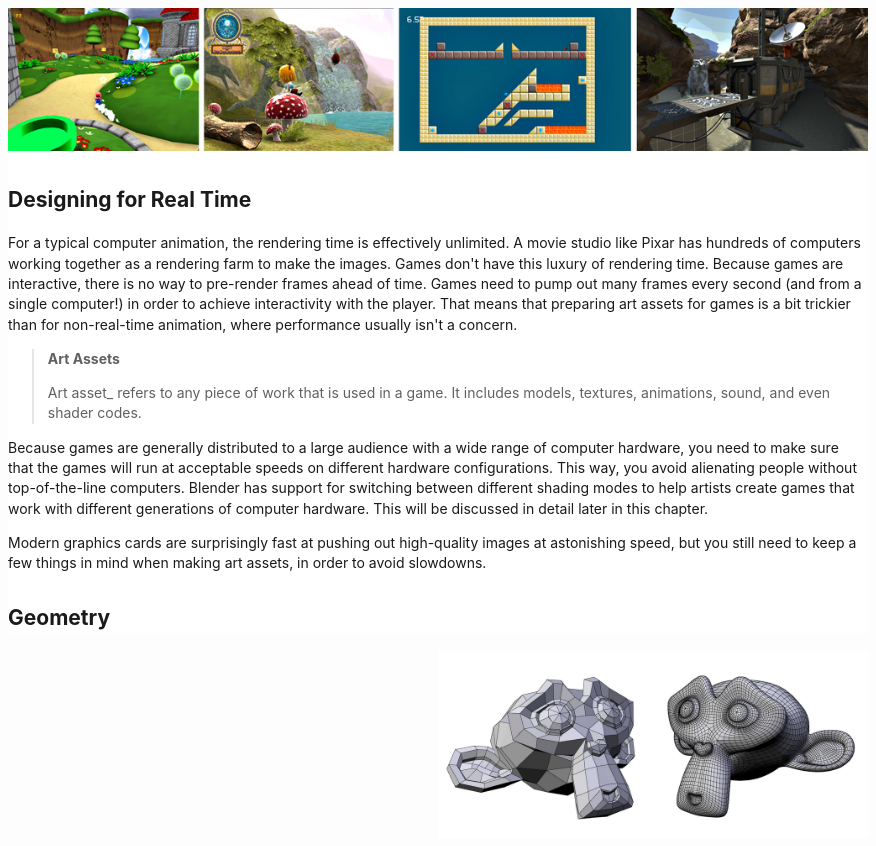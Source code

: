 ![Different visual styles of games.](..\figures\Chapter5\Fig05-02.jpg)

## Designing for Real Time

For a typical computer animation, the rendering time is effectively unlimited. A movie studio like Pixar has hundreds of computers working together as a rendering farm to make the images. Games don't have this luxury of rendering time. Because games are interactive, there is no way to pre-render frames ahead of time. Games need to pump out many frames every second (and from a single computer!) in order to achieve interactivity with the player. That means that preparing art assets for games is a bit trickier than for non-real-time animation, where performance usually isn't a concern.

> **Art Assets**
>
> Art asset_ refers to any piece of work that is used in a game. It includes models, textures, animations, sound, and even shader codes.

Because games are generally distributed to a large audience with a wide range of computer hardware, you need to make sure that the games will run at acceptable speeds on different hardware configurations. This way, you avoid alienating people without top-of-the-line computers. Blender has support for switching between different shading modes to help artists create games that work with different generations of computer hardware. This will be discussed in detail later in this chapter.

Modern graphics cards are surprisingly fast at pushing out high-quality images at astonishing speed, but you still need to keep a few things in mind when making art assets, in order to avoid slowdowns.

## Geometry

<img alt="Low polygon model vs. high polygon model" src="../figures/Chapter5/Fig05-03.jpg" width="50%" align="right">
